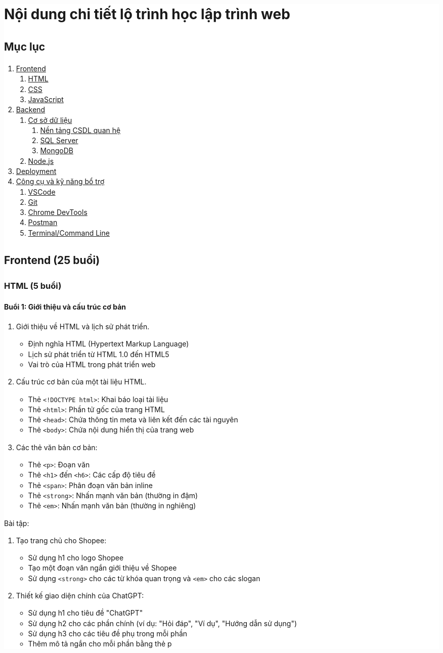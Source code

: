 # Nội dung chi tiết lộ trình học lập trình web

## Mục lục
1. [Frontend](#frontend-25-buổi)
   1. [HTML](#html-5-buổi)
   2. [CSS](#css-8-buổi)
   3. [JavaScript](#javascript-12-buổi)
2. [Backend](#backend-25-buổi)
   1. [Cơ sở dữ liệu](#cơ-sở-dữ-liệu-13-buổi)
      1. [Nền tảng CSDL quan hệ](#nền-tảng-csdl-quan-hệ-3-buổi)
      2. [SQL Server](#sql-server-7-buổi)
      3. [MongoDB](#mongodb-6-buổi)
   2. [Node.js](#nodejs-9-buổi)
3. [Deployment](#deployment)
4. [Công cụ và kỹ năng bổ trợ](#công-cụ-và-kỹ-năng-bổ-trợ)
   1. [VSCode](#vscode)
   2. [Git](#git)
   3. [Chrome DevTools](#chrome-devtools)
   4. [Postman](#postman)
   5. [Terminal/Command Line](#terminalcommand-line)

## Frontend (25 buổi)
### HTML (5 buổi)
#### Buổi 1: Giới thiệu và cấu trúc cơ bản
1. Giới thiệu về HTML và lịch sử phát triển.
   - Định nghĩa HTML (Hypertext Markup Language)
   - Lịch sử phát triển từ HTML 1.0 đến HTML5
   - Vai trò của HTML trong phát triển web

2. Cấu trúc cơ bản của một tài liệu HTML.
   - Thẻ `<!DOCTYPE html>`: Khai báo loại tài liệu
   - Thẻ `<html>`: Phần tử gốc của trang HTML
   - Thẻ `<head>`: Chứa thông tin meta và liên kết đến các tài nguyên
   - Thẻ `<body>`: Chứa nội dung hiển thị của trang web

3. Các thẻ văn bản cơ bản:
   - Thẻ `<p>`: Đoạn văn
   - Thẻ `<h1>` đến `<h6>`: Các cấp độ tiêu đề
   - Thẻ `<span>`: Phân đoạn văn bản inline
   - Thẻ `<strong>`: Nhấn mạnh văn bản (thường in đậm)
   - Thẻ `<em>`: Nhấn mạnh văn bản (thường in nghiêng)

Bài tập:
1. Tạo trang chủ cho Shopee:
   - Sử dụng h1 cho logo Shopee
   - Tạo một đoạn văn ngắn giới thiệu về Shopee
   - Sử dụng `<strong>` cho các từ khóa quan trọng và `<em>` cho các slogan

2. Thiết kế giao diện chính của ChatGPT:
   - Sử dụng h1 cho tiêu đề "ChatGPT"
   - Sử dụng h2 cho các phần chính (ví dụ: "Hỏi đáp", "Ví dụ", "Hướng dẫn sử dụng")
   - Sử dụng h3 cho các tiêu đề phụ trong mỗi phần
   - Thêm mô tả ngắn cho mỗi phần bằng thẻ p
